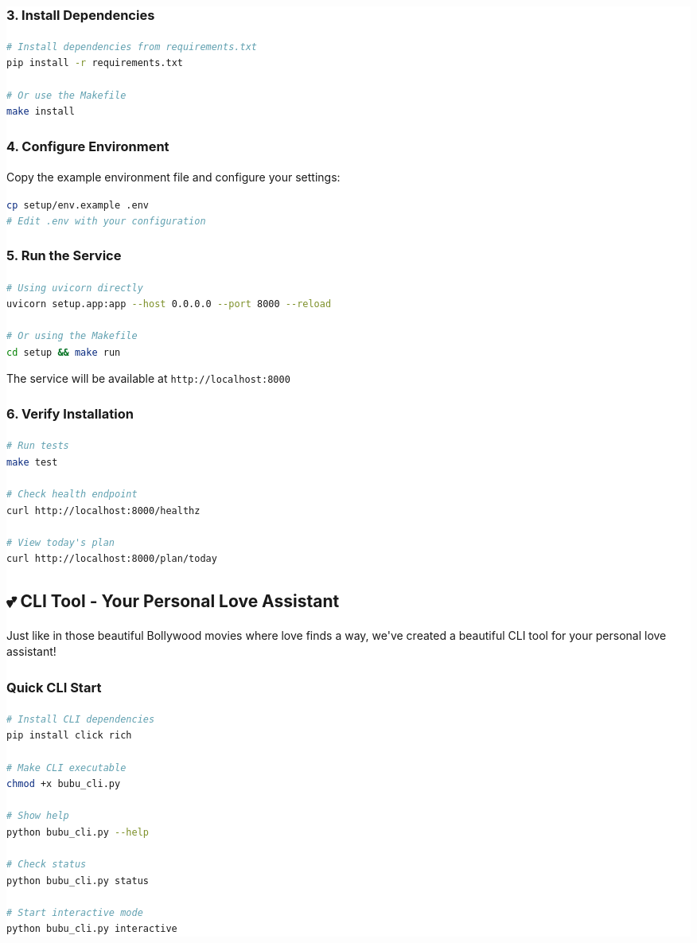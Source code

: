 ### 3. Install Dependencies

```bash
# Install dependencies from requirements.txt
pip install -r requirements.txt

# Or use the Makefile
make install
```

### 4. Configure Environment

Copy the example environment file and configure your settings:

```bash
cp setup/env.example .env
# Edit .env with your configuration
```

### 5. Run the Service

```bash
# Using uvicorn directly
uvicorn setup.app:app --host 0.0.0.0 --port 8000 --reload

# Or using the Makefile
cd setup && make run
```

The service will be available at `http://localhost:8000`

### 6. Verify Installation

```bash
# Run tests
make test

# Check health endpoint
curl http://localhost:8000/healthz

# View today's plan
curl http://localhost:8000/plan/today

```

## 💕 CLI Tool - Your Personal Love Assistant

Just like in those beautiful Bollywood movies where love finds a way, we've created a beautiful CLI tool for your personal love assistant! 

### Quick CLI Start

```bash
# Install CLI dependencies
pip install click rich

# Make CLI executable
chmod +x bubu_cli.py

# Show help
python bubu_cli.py --help

# Check status
python bubu_cli.py status

# Start interactive mode
python bubu_cli.py interactive
```